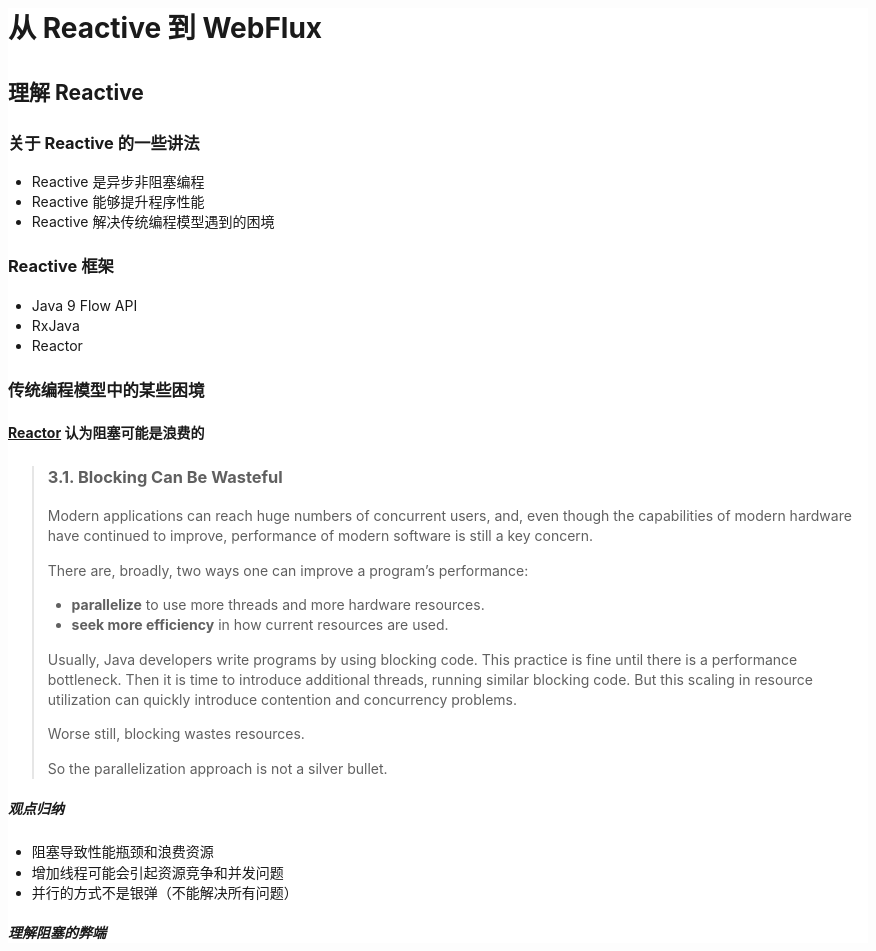 # 从 Reactive 到 WebFlux

##  理解 Reactive

### 关于 Reactive 的一些讲法
* Reactive 是异步非阻塞编程
* Reactive 能够提升程序性能
* Reactive 解决传统编程模型遇到的困境



### Reactive 框架
* Java 9 Flow API
* RxJava
* Reactor



### 传统编程模型中的某些困境

#### [Reactor](https://projectreactor.io/docs/core/release/reference/#_blocking_can_be_wasteful) 认为阻塞可能是浪费的

> ### 3.1. Blocking Can Be Wasteful
>
> Modern applications can reach huge numbers of concurrent users, and, even though the capabilities of modern hardware have continued to improve, performance of modern software is still a key concern.
>
> There are, broadly, two ways one can improve a program’s performance:
>
> - **parallelize** to use more threads and more hardware resources.
> - **seek more efficiency** in how current resources are used.
>
> Usually, Java developers write programs by using blocking code. This practice is fine until there is a performance bottleneck. Then it is time to introduce additional threads, running similar blocking code. But this scaling in resource utilization can quickly introduce contention and concurrency problems.
>
> Worse still, blocking wastes resources. 
>
> So the parallelization approach is not a silver bullet.

##### 观点归纳

* 阻塞导致性能瓶颈和浪费资源
* 增加线程可能会引起资源竞争和并发问题
* 并行的方式不是银弹（不能解决所有问题）



##### 理解阻塞的弊端
